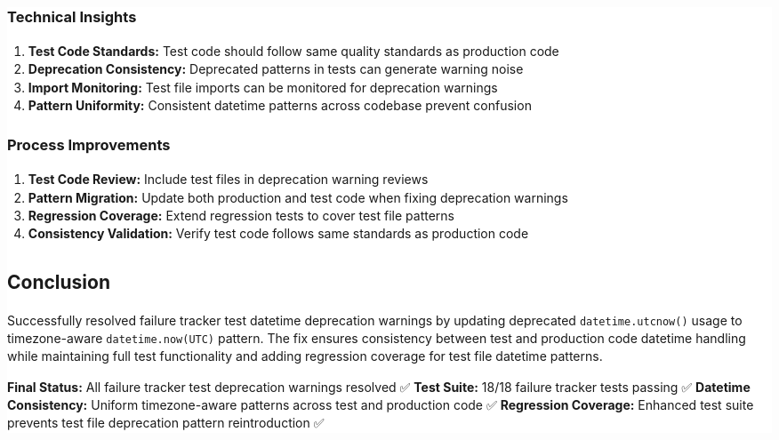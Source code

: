 ### Technical Insights
1. **Test Code Standards:** Test code should follow same quality standards as production code
2. **Deprecation Consistency:** Deprecated patterns in tests can generate warning noise
3. **Import Monitoring:** Test file imports can be monitored for deprecation warnings
4. **Pattern Uniformity:** Consistent datetime patterns across codebase prevent confusion

### Process Improvements
1. **Test Code Review:** Include test files in deprecation warning reviews
2. **Pattern Migration:** Update both production and test code when fixing deprecation warnings
3. **Regression Coverage:** Extend regression tests to cover test file patterns
4. **Consistency Validation:** Verify test code follows same standards as production code

## Conclusion

Successfully resolved failure tracker test datetime deprecation warnings by updating deprecated `datetime.utcnow()` usage to timezone-aware `datetime.now(UTC)` pattern. The fix ensures consistency between test and production code datetime handling while maintaining full test functionality and adding regression coverage for test file datetime patterns.

**Final Status:** All failure tracker test deprecation warnings resolved ✅
**Test Suite:** 18/18 failure tracker tests passing ✅
**Datetime Consistency:** Uniform timezone-aware patterns across test and production code ✅
**Regression Coverage:** Enhanced test suite prevents test file deprecation pattern reintroduction ✅